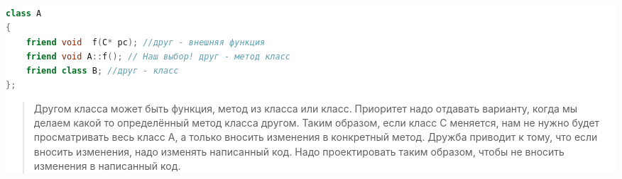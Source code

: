 ```c++
class A
{
    friend void  f(C* pc); //друг - внешняя функция
    friend void A::f(); // Наш выбор! друг - метод класс
    friend class B; //друг - класс
};
```

>Другом класса может быть функция, метод из класса или класс. Приоритет надо отдавать варианту, когда мы делаем какой то определённый метод класса другом. Таким образом, если класс С меняется, нам не нужно будет просматривать весь класс А, а только вносить изменения в конкретный метод. Дружба приводит к тому, что если вносить изменения, надо изменять написанный код. Надо проектировать таким образом, чтобы не вносить изменения в написанный код.